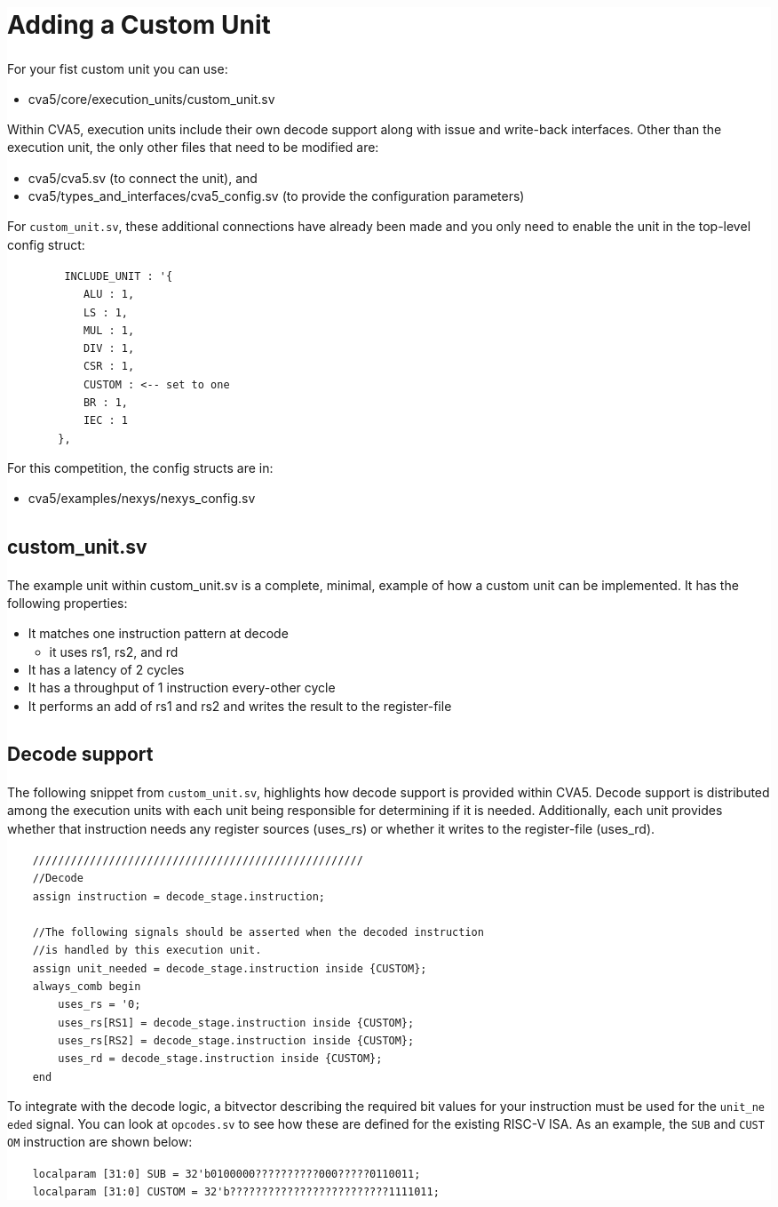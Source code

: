 # Adding a Custom Unit
For your fist custom unit you can use:
 - cva5/core/execution_units/custom_unit.sv

Within CVA5, execution units include their own decode support along with issue and write-back interfaces.  Other than the execution unit, the only other files that need to be modified are:
 - cva5/cva5.sv (to connect the unit), and
 - cva5/types_and_interfaces/cva5_config.sv (to provide the configuration parameters)

 For `custom_unit.sv`, these additional connections have already been made and you only need to enable the unit in the top-level config struct:
```
         INCLUDE_UNIT : '{
            ALU : 1,
            LS : 1,
            MUL : 1,
            DIV : 1,
            CSR : 1,
            CUSTOM : <-- set to one
            BR : 1,
            IEC : 1
        },
```
 For this competition, the config structs are in:
 - cva5/examples/nexys/nexys_config.sv

## custom_unit.sv
The example unit within custom_unit.sv is a complete, minimal, example of how a custom unit can be implemented.  It has the following properties:
 - It matches one instruction pattern at decode
   - it uses rs1, rs2, and rd
 - It has a latency of 2 cycles
 - It has a throughput of 1 instruction every-other cycle
 - It performs an add of rs1 and rs2 and writes the result to the register-file

## Decode support
The following snippet from `custom_unit.sv`, highlights how decode support is provided within CVA5.  Decode support is distributed among the execution units with each unit being responsible for determining if it is needed.  Additionally, each unit provides whether that instruction needs any register sources (uses_rs) or whether it writes to the register-file (uses_rd).
```
    ////////////////////////////////////////////////////
    //Decode
    assign instruction = decode_stage.instruction;

    //The following signals should be asserted when the decoded instruction
    //is handled by this execution unit.
    assign unit_needed = decode_stage.instruction inside {CUSTOM};
    always_comb begin
        uses_rs = '0;
        uses_rs[RS1] = decode_stage.instruction inside {CUSTOM};
        uses_rs[RS2] = decode_stage.instruction inside {CUSTOM};
        uses_rd = decode_stage.instruction inside {CUSTOM};
    end
```
To integrate with the decode logic, a bitvector describing the required bit values for your instruction must be used for the `unit_needed` signal.  You can look at `opcodes.sv` to see how these are defined for the existing RISC-V ISA.  As an example, the `SUB` and `CUSTOM` instruction are shown below:
```
    localparam [31:0] SUB = 32'b0100000??????????000?????0110011;
    localparam [31:0] CUSTOM = 32'b?????????????????????????1111011;
```